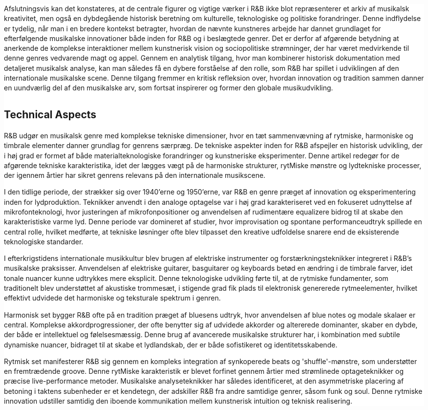 Afslutningsvis kan det konstateres, at de centrale figurer og vigtige værker i R&B ikke blot
repræsenterer et arkiv af musikalsk kreativitet, men også en dybdegående historisk beretning om
kulturelle, teknologiske og politiske forandringer. Denne indflydelse er tydelig, når man i en
bredere kontekst betragter, hvordan de nævnte kunstneres arbejde har dannet grundlaget for
efterfølgende musikalske innovationer både inden for R&B og i beslægtede genrer. Det er derfor af
afgørende betydning at anerkende de komplekse interaktioner mellem kunstnerisk vision og
sociopolitiske strømninger, der har været medvirkende til denne genres vedvarende magt og appel.
Gennem en analytisk tilgang, hvor man kombinerer historisk dokumentation med detaljeret musikalsk
analyse, kan man således få en dybere forståelse af den rolle, som R&B har spillet i udviklingen af
den internationale musikalske scene. Denne tilgang fremmer en kritisk refleksion over, hvordan
innovation og tradition sammen danner en uundværlig del af den musikalske arv, som fortsat
inspirerer og former den globale musikudvikling.

## Technical Aspects

R&B udgør en musikalsk genre med komplekse tekniske dimensioner, hvor en tæt sammenvævning af
rytmiske, harmoniske og timbrale elementer danner grundlag for genrens særpræg. De tekniske aspekter
inden for R&B afspejler en historisk udvikling, der i høj grad er formet af både
materialteknologiske forandringer og kunstneriske eksperimenter. Denne artikel redegør for de
afgørende tekniske karakteristika, idet der lægges vægt på de harmoniske strukturer, rytMiske
mønstre og lydtekniske processer, der igennem årtier har sikret genrens relevans på den
internationale musikscene.

I den tidlige periode, der strækker sig over 1940’erne og 1950’erne, var R&B en genre præget af
innovation og eksperimentering inden for lydproduktion. Teknikker anvendt i den analoge optagelse
var i høj grad karakteriseret ved en fokuseret udnyttelse af mikrofonteknologi, hvor justeringen af
mikrofonpositioner og anvendelsen af rudimentære equalizere bidrog til at skabe den karakteristiske
varme lyd. Denne periode var domineret af studier, hvor improvisation og spontane performanceudtryk
spillede en central rolle, hvilket medførte, at tekniske løsninger ofte blev tilpasset den kreative
udfoldelse snarere end de eksisterende teknologiske standarder.

I efterkrigstidens internationale musikkultur blev brugen af elektriske instrumenter og
forstærkningsteknikker integreret i R&B’s musikalske praksisser. Anvendelsen af elektriske guitarer,
basguitarer og keyboards betød en ændring i de timbrale farver, idet tonale nuancer kunne udtrykkes
mere eksplicit. Denne teknologiske udvikling førte til, at de rytmiske fundamenter, som traditionelt
blev understøttet af akustiske trommesæt, i stigende grad fik plads til elektronisk genererede
rytmeelementer, hvilket effektivt udvidede det harmoniske og teksturale spektrum i genren.

Harmonisk set bygger R&B ofte på en tradition præget af bluesens udtryk, hvor anvendelsen af blue
notes og modale skalaer er central. Komplekse akkordprogressioner, der ofte benytter sig af udvidede
akkorder og altererede dominanter, skaber en dybde, der både er intellektuel og følelsesmæssig.
Denne brug af avancerede musikalske strukturer har, i kombination med subtile dynamiske nuancer,
bidraget til at skabe et lydlandskab, der er både sofistikeret og identitetsskabende.

Rytmisk set manifesterer R&B sig gennem en kompleks integration af synkoperede beats og
'shuffle'-mønstre, som understøtter en fremtrædende groove. Denne rytMiske karakteristik er blevet
forfinet gennem årtier med strømlinede optageteknikker og præcise live-performance metoder.
Musikalske analyseteknikker har således identificeret, at den asymmetriske placering af betoning i
taktens subenheder er et kendetegn, der adskiller R&B fra andre samtidige genrer, såsom funk og
soul. Denne rytmiske innovation udstiller samtidig den iboende kommunikation mellem kunstnerisk
intuition og teknisk realisering.
